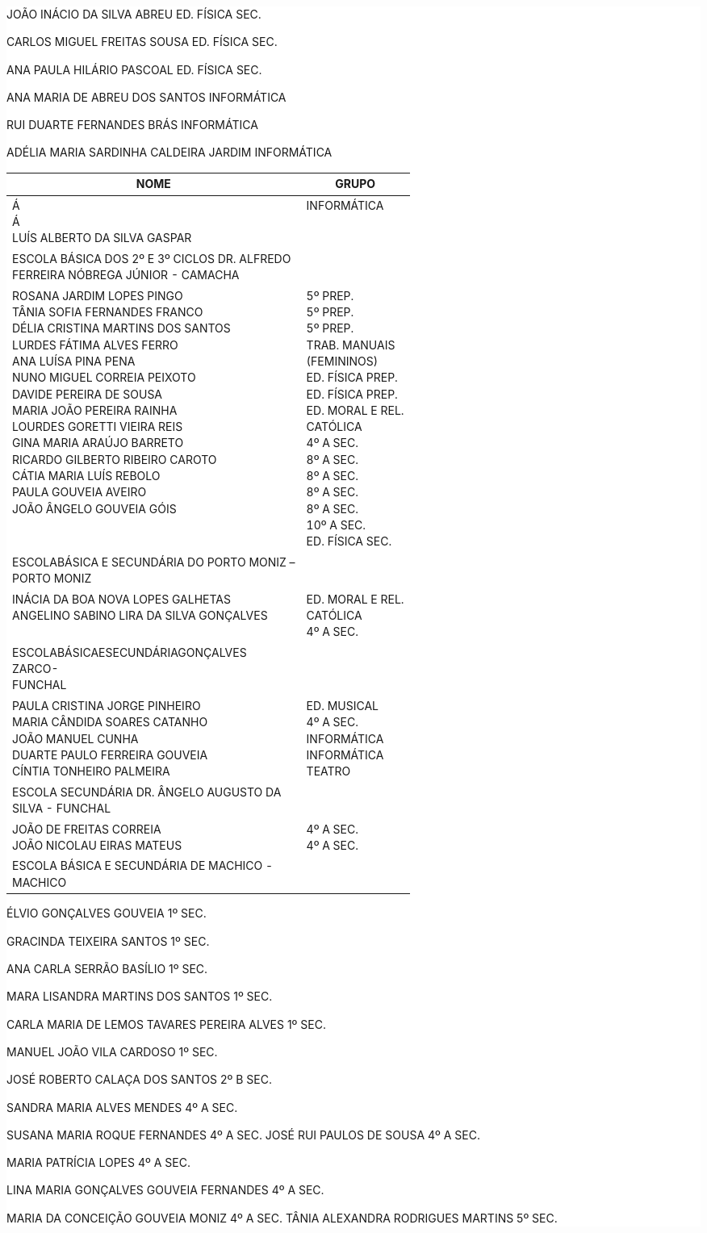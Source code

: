 JOÃO INÁCIO DA SILVA ABREU ED. FÍSICA SEC.

CARLOS MIGUEL FREITAS SOUSA ED. FÍSICA SEC.

ANA PAULA HILÁRIO PASCOAL ED. FÍSICA SEC.

ANA MARIA DE ABREU DOS SANTOS INFORMÁTICA

RUI DUARTE FERNANDES BRÁS INFORMÁTICA

ADÉLIA MARIA SARDINHA CALDEIRA JARDIM INFORMÁTICA



|NOME|GRUPO|
|---|---|
|Á<br>Á<br>LUÍS ALBERTO DA SILVA GASPAR<br>|INFORMÁTICA<br>|
|ESCOLA BÁSICA DOS 2º E 3º CICLOS DR. ALFREDO<br>FERREIRA NÓBREGA JÚNIOR - CAMACHA<br>||
|ROSANA JARDIM LOPES PINGO<br>TÂNIA SOFIA FERNANDES FRANCO<br>DÉLIA CRISTINA MARTINS DOS SANTOS<br>LURDES FÁTIMA ALVES FERRO<br>ANA LUÍSA PINA PENA<br>NUNO MIGUEL CORREIA PEIXOTO<br>DAVIDE PEREIRA DE SOUSA<br>MARIA JOÃO PEREIRA RAINHA<br>LOURDES GORETTI VIEIRA REIS<br>GINA MARIA ARAÚJO BARRETO<br>RICARDO GILBERTO RIBEIRO CAROTO<br>CÁTIA MARIA LUÍS REBOLO<br>PAULA GOUVEIA AVEIRO<br>JOÃO ÂNGELO GOUVEIA GÓIS<br>|5º PREP.<br>5º PREP.<br>5º PREP.<br>TRAB. MANUAIS<br>(FEMININOS)<br>ED. FÍSICA PREP.<br>ED. FÍSICA PREP.<br>ED. MORAL E REL.<br>CATÓLICA<br>4º A SEC.<br>8º A SEC.<br>8º A SEC.<br>8º A SEC.<br>8º A SEC.<br>10º A SEC.<br>ED. FÍSICA SEC.|
|ESCOLABÁSICA E SECUNDÁRIA DO PORTO MONIZ –<br>PORTO MONIZ<br>||
|INÁCIA DA BOA NOVA LOPES GALHETAS<br>ANGELINO SABINO LIRA DA SILVA GONÇALVES<br><br>|ED. MORAL E REL.<br>CATÓLICA<br>4º A SEC.<br>|
|ESCOLABÁSICAESECUNDÁRIAGONÇALVES<br>ZARCO-<br>FUNCHAL<br>||
|PAULA CRISTINA JORGE PINHEIRO<br>MARIA CÂNDIDA SOARES CATANHO<br>JOÃO MANUEL CUNHA<br>DUARTE PAULO FERREIRA GOUVEIA<br>CÍNTIA TONHEIRO PALMEIRA<br>|ED. MUSICAL<br>4º A SEC.<br>INFORMÁTICA<br>INFORMÁTICA<br>TEATRO|
|ESCOLA SECUNDÁRIA DR. ÂNGELO AUGUSTO DA<br>SILVA - FUNCHAL<br>||
|JOÃO DE FREITAS CORREIA<br>JOÃO NICOLAU EIRAS MATEUS<br>|4º A SEC.<br>4º A SEC.|
|ESCOLA BÁSICA E SECUNDÁRIA DE MACHICO -<br>MACHICO<br>||


ÉLVIO GONÇALVES GOUVEIA 1º SEC.

GRACINDA TEIXEIRA SANTOS 1º SEC.

ANA CARLA SERRÃO BASÍLIO 1º SEC.

MARA LISANDRA MARTINS DOS SANTOS 1º SEC.

CARLA MARIA DE LEMOS TAVARES PEREIRA ALVES 1º SEC.

MANUEL JOÃO VILA CARDOSO 1º SEC.

JOSÉ ROBERTO CALAÇA DOS SANTOS 2º B SEC.

SANDRA MARIA ALVES MENDES 4º A SEC.

SUSANA MARIA ROQUE FERNANDES 4º A SEC.
JOSÉ RUI PAULOS DE SOUSA 4º A SEC.

MARIA PATRÍCIA LOPES 4º A SEC.

LINA MARIA GONÇALVES GOUVEIA FERNANDES 4º A SEC.

MARIA DA CONCEIÇÃO GOUVEIA MONIZ 4º A SEC.
TÂNIA ALEXANDRA RODRIGUES MARTINS 5º SEC.
